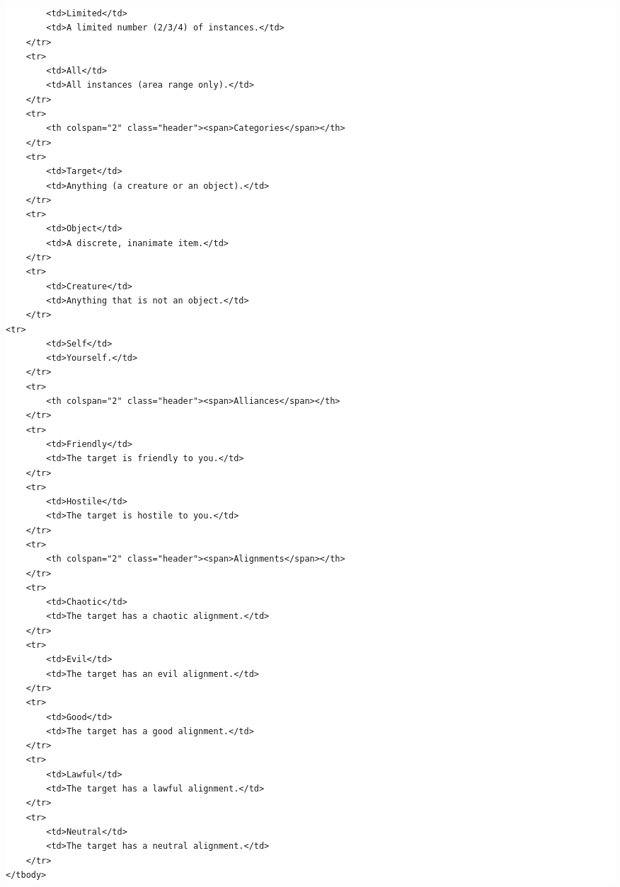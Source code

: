 			<td>Limited</td>
			<td>A limited number (2/3/4) of instances.</td>
		</tr>
		<tr>
			<td>All</td>
			<td>All instances (area range only).</td>
		</tr>
		<tr>
			<th colspan="2" class="header"><span>Categories</span></th>
		</tr>
		<tr>
			<td>Target</td>
			<td>Anything (a creature or an object).</td>
		</tr>
		<tr>
			<td>Object</td>
			<td>A discrete, inanimate item.</td>
		</tr>
		<tr>
			<td>Creature</td>
			<td>Anything that is not an object.</td>
		</tr>
    <tr>
			<td>Self</td>
			<td>Yourself.</td>
		</tr>
		<tr>
			<th colspan="2" class="header"><span>Alliances</span></th>
		</tr>
		<tr>
			<td>Friendly</td>
			<td>The target is friendly to you.</td>
		</tr>
		<tr>
			<td>Hostile</td>
			<td>The target is hostile to you.</td>
		</tr>
		<tr>
			<th colspan="2" class="header"><span>Alignments</span></th>
		</tr>
		<tr>
			<td>Chaotic</td>
			<td>The target has a chaotic alignment.</td>
		</tr>		
		<tr>
			<td>Evil</td>
			<td>The target has an evil alignment.</td>
		</tr>
		<tr>
			<td>Good</td>
			<td>The target has a good alignment.</td>
		</tr>
		<tr>
			<td>Lawful</td>
			<td>The target has a lawful alignment.</td>
		</tr>
		<tr>
			<td>Neutral</td>
			<td>The target has a neutral alignment.</td>
		</tr>
	</tbody>
</table>
